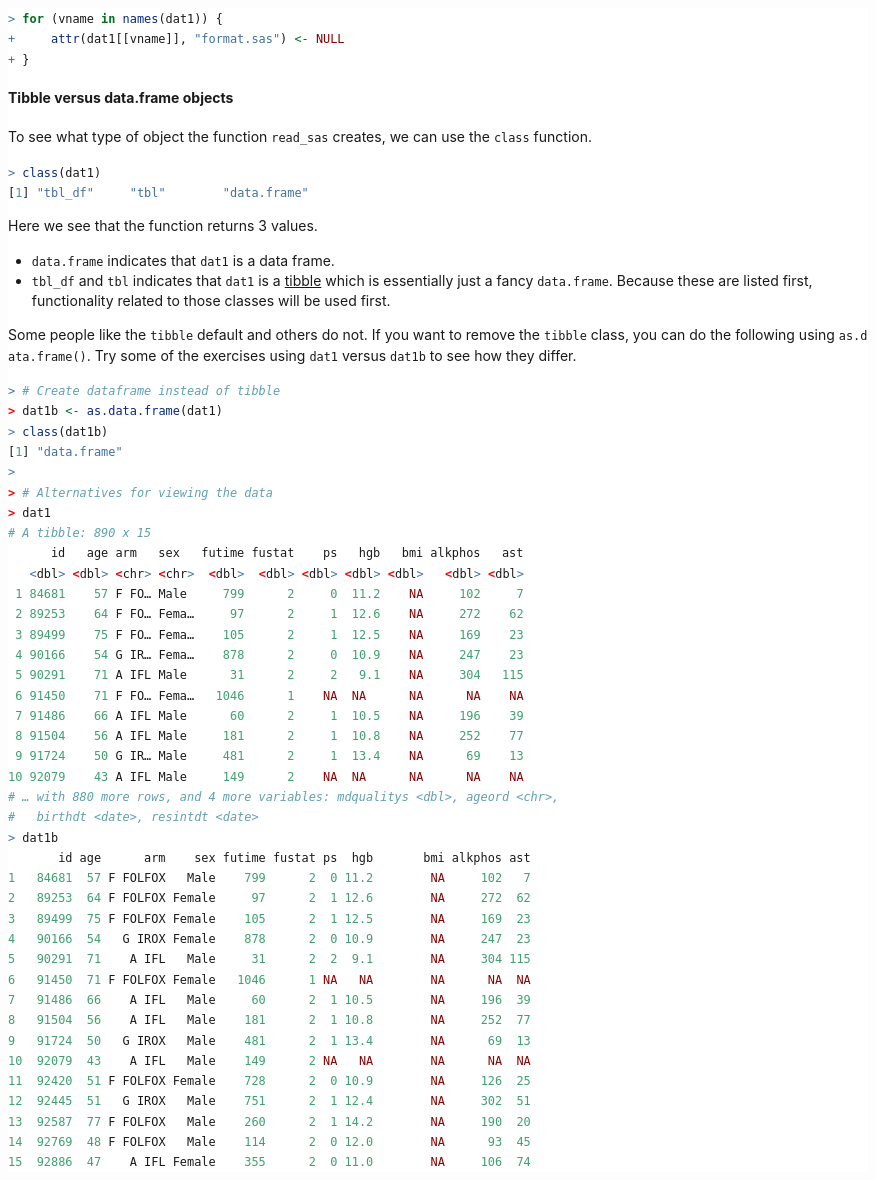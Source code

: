 ```r
> for (vname in names(dat1)) {
+     attr(dat1[[vname]], "format.sas") <- NULL
+ }
```

#### Tibble versus data.frame objects

To see what type of object the function `read_sas` creates, we can use the `class` function. 


```r
> class(dat1)
[1] "tbl_df"     "tbl"        "data.frame"
```

Here we see that the function returns 3 values.

* `data.frame` indicates that `dat1` is a data frame. 
* `tbl_df` and `tbl` indicates that `dat1` is a [tibble](http://r4ds.had.co.nz/tibbles.html) which is essentially just a fancy `data.frame`.  Because these are listed first, functionality related to those classes will be used first.

Some people like the `tibble` default and others do not.  If you want to remove the `tibble` class, you can do the following using `as.data.frame()`.  Try some of the exercises using `dat1`  versus `dat1b` to see how they differ.


```r
> # Create dataframe instead of tibble
> dat1b <- as.data.frame(dat1)
> class(dat1b)
[1] "data.frame"
> 
> # Alternatives for viewing the data
> dat1
# A tibble: 890 x 15
      id   age arm   sex   futime fustat    ps   hgb   bmi alkphos   ast
   <dbl> <dbl> <chr> <chr>  <dbl>  <dbl> <dbl> <dbl> <dbl>   <dbl> <dbl>
 1 84681    57 F FO… Male     799      2     0  11.2    NA     102     7
 2 89253    64 F FO… Fema…     97      2     1  12.6    NA     272    62
 3 89499    75 F FO… Fema…    105      2     1  12.5    NA     169    23
 4 90166    54 G IR… Fema…    878      2     0  10.9    NA     247    23
 5 90291    71 A IFL Male      31      2     2   9.1    NA     304   115
 6 91450    71 F FO… Fema…   1046      1    NA  NA      NA      NA    NA
 7 91486    66 A IFL Male      60      2     1  10.5    NA     196    39
 8 91504    56 A IFL Male     181      2     1  10.8    NA     252    77
 9 91724    50 G IR… Male     481      2     1  13.4    NA      69    13
10 92079    43 A IFL Male     149      2    NA  NA      NA      NA    NA
# … with 880 more rows, and 4 more variables: mdqualitys <dbl>, ageord <chr>,
#   birthdt <date>, resintdt <date>
> dat1b
       id age      arm    sex futime fustat ps  hgb       bmi alkphos ast
1   84681  57 F FOLFOX   Male    799      2  0 11.2        NA     102   7
2   89253  64 F FOLFOX Female     97      2  1 12.6        NA     272  62
3   89499  75 F FOLFOX Female    105      2  1 12.5        NA     169  23
4   90166  54   G IROX Female    878      2  0 10.9        NA     247  23
5   90291  71    A IFL   Male     31      2  2  9.1        NA     304 115
6   91450  71 F FOLFOX Female   1046      1 NA   NA        NA      NA  NA
7   91486  66    A IFL   Male     60      2  1 10.5        NA     196  39
8   91504  56    A IFL   Male    181      2  1 10.8        NA     252  77
9   91724  50   G IROX   Male    481      2  1 13.4        NA      69  13
10  92079  43    A IFL   Male    149      2 NA   NA        NA      NA  NA
11  92420  51 F FOLFOX Female    728      2  0 10.9        NA     126  25
12  92445  51   G IROX   Male    751      2  1 12.4        NA     302  51
13  92587  77 F FOLFOX   Male    260      2  1 14.2        NA     190  20
14  92769  48 F FOLFOX   Male    114      2  0 12.0        NA      93  45
15  92886  47    A IFL Female    355      2  0 11.0        NA     106  74
```